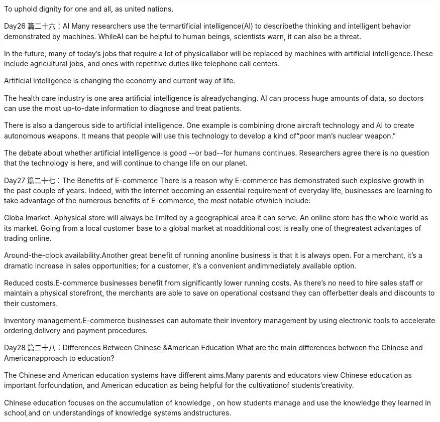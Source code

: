 To uphold dignity for one and all, as united nations.

Day26
篇二十六：AI
Many researchers use the termartificial intelligence(AI) to describethe thinking and intelligent behavior demonstrated by machines. WhileAI can be helpful to human beings, scientists warn, it can also be a threat.

In the future, many of today’s jobs that require a lot of physicallabor will be replaced by machines with artificial intelligence.These include agricultural jobs, and ones with repetitive duties like telephone call centers.

Artificial intelligence is changing the economy and current way of life.

The health care industry is one area artificial intelligence is alreadychanging. AI can process huge amounts of data, so doctors can use the most up-to-date information to diagnose and treat patients.

There is also a dangerous side to artificial intelligence. One example is combining drone aircraft technology and AI to create autonomous weapons. It means that people will use this technology to develop a kind of“poor man’s nuclear weapon.”

The debate about whether artificial intelligence is good --or bad--for humans continues. Researchers agree there is no question that the technology is here, and will continue to change life on our planet.

Day27
篇二十七：The Benefits of E-commerce
There is a reason why E-commerce has demonstrated such explosive growth in the past couple of years. Indeed, with the internet becoming an essential requirement of everyday life, businesses are learning to take advantage of the numerous benefits of E-commerce, the most notable ofwhich include:

Globa lmarket. Aphysical store will always be limited by a geographical area it can serve. An online store has the whole world as its market. Going from a local customer base to a global market at noadditional cost is really one of thegreatest advantages of trading online.

Around-the-clock availability.Another great benefit of running anonline business is that it is always open. For a merchant, it’s a dramatic increase in sales opportunities; for a customer, it’s a convenient andimmediately available option.

Reduced costs.E-commerce businesses benefit from significantly lower running costs. As there’s no need to hire sales staff or maintain a physical storefront, the merchants are able to save on operational costsand they can offerbetter deals and discounts to their customers.

Inventory management.E-commerce businesses can automate their inventory management by using electronic tools to accelerate ordering,delivery and payment procedures.

Day28
篇二十八：Differences Between Chinese &American Education
What are the main differences between the Chinese and Americanapproach to education?

The Chinese and American education systems have different aims.Many parents and educators view Chinese education as important forfoundation, and American education as being helpful for the cultivationof students’creativity.

Chinese education focuses on the accumulation of knowledge , on how students manage and use the knowledge they learned in school,and on understandings of knowledge systems andstructures.
